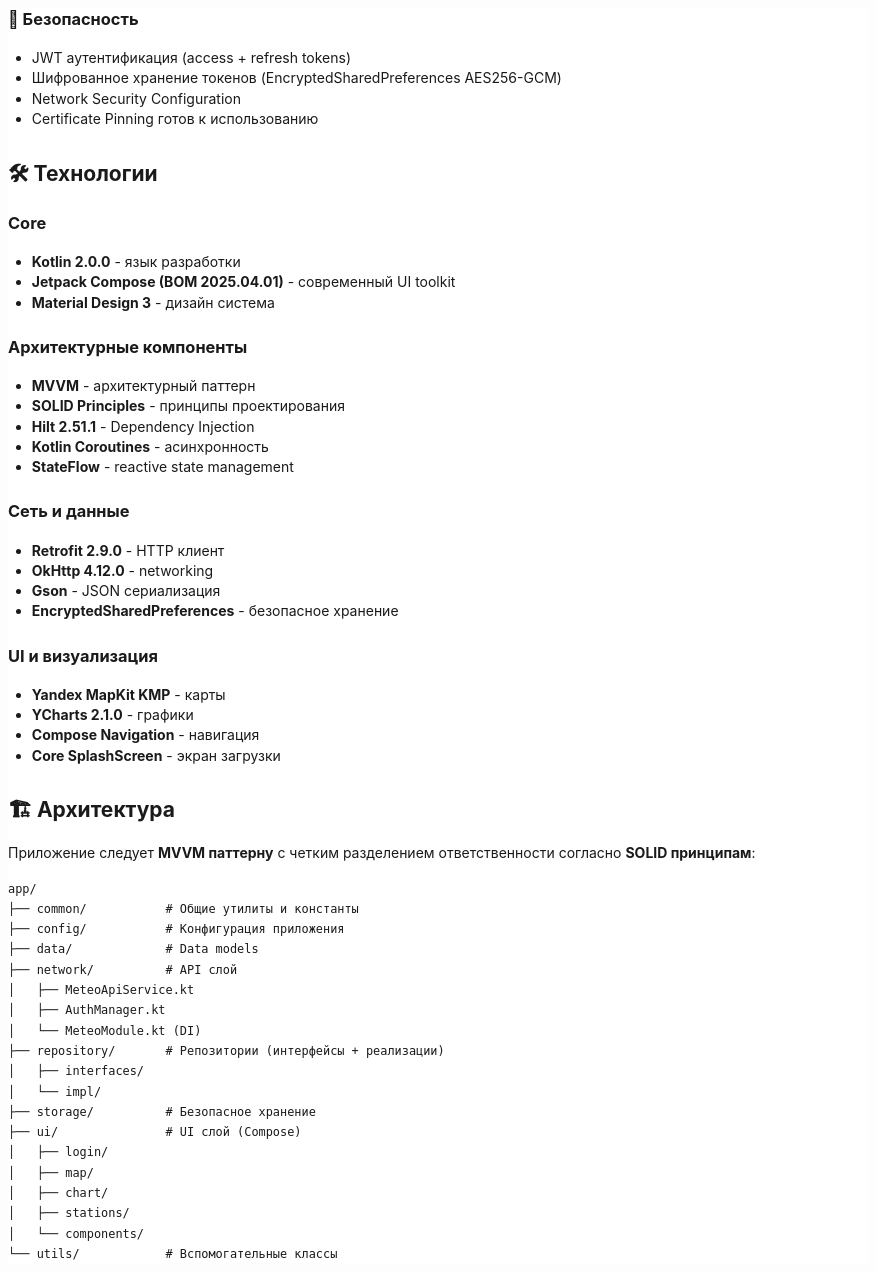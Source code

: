 ### 🔐 Безопасность
- JWT аутентификация (access + refresh tokens)
- Шифрованное хранение токенов (EncryptedSharedPreferences AES256-GCM)
- Network Security Configuration
- Certificate Pinning готов к использованию

## 🛠️ Технологии

### Core
- **Kotlin 2.0.0** - язык разработки
- **Jetpack Compose (BOM 2025.04.01)** - современный UI toolkit
- **Material Design 3** - дизайн система

### Архитектурные компоненты
- **MVVM** - архитектурный паттерн
- **SOLID Principles** - принципы проектирования
- **Hilt 2.51.1** - Dependency Injection
- **Kotlin Coroutines** - асинхронность
- **StateFlow** - reactive state management

### Сеть и данные
- **Retrofit 2.9.0** - HTTP клиент
- **OkHttp 4.12.0** - networking
- **Gson** - JSON сериализация
- **EncryptedSharedPreferences** - безопасное хранение

### UI и визуализация
- **Yandex MapKit KMP** - карты
- **YCharts 2.1.0** - графики
- **Compose Navigation** - навигация
- **Core SplashScreen** - экран загрузки

## 🏗️ Архитектура

Приложение следует **MVVM паттерну** с четким разделением ответственности согласно **SOLID принципам**:

```
app/
├── common/           # Общие утилиты и константы
├── config/           # Конфигурация приложения
├── data/             # Data models
├── network/          # API слой
│   ├── MeteoApiService.kt
│   ├── AuthManager.kt
│   └── MeteoModule.kt (DI)
├── repository/       # Репозитории (интерфейсы + реализации)
│   ├── interfaces/
│   └── impl/
├── storage/          # Безопасное хранение
├── ui/               # UI слой (Compose)
│   ├── login/
│   ├── map/
│   ├── chart/
│   ├── stations/
│   └── components/
└── utils/            # Вспомогательные классы
```
